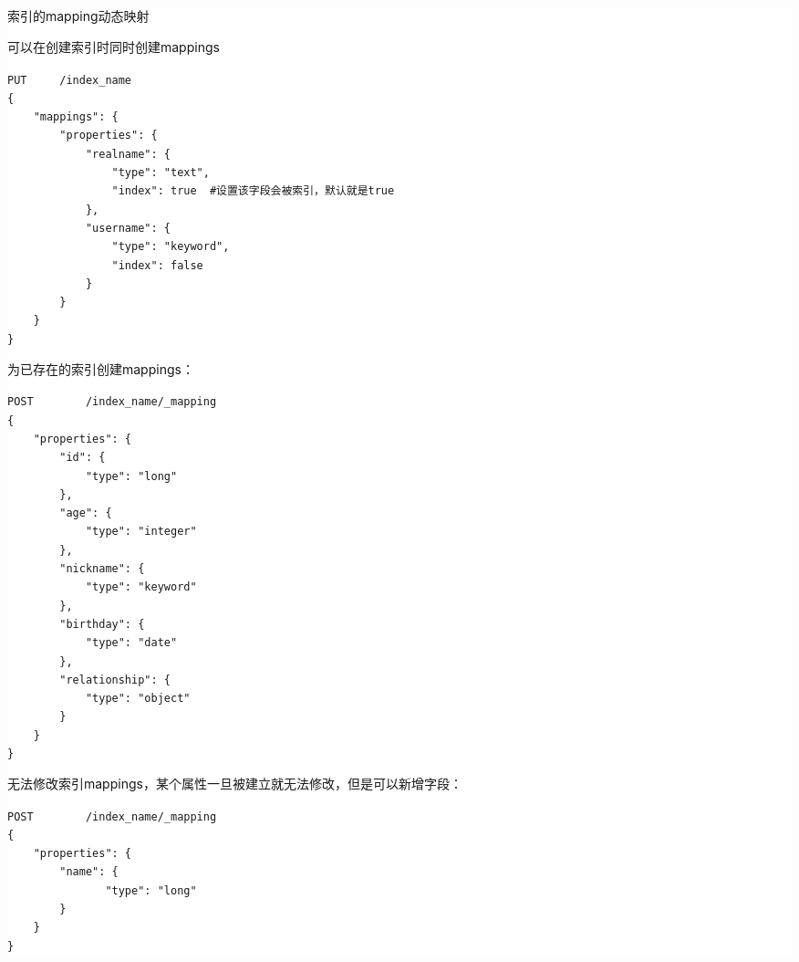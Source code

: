 索引的mapping动态映射

可以在创建索引时同时创建mappings

```shell
PUT     /index_name
{
    "mappings": {
        "properties": {
            "realname": {
                "type": "text",
                "index": true  #设置该字段会被索引，默认就是true
            },
            "username": {
                "type": "keyword",
                "index": false
            }
        }
    }
}
```

为已存在的索引创建mappings：

```shell
POST        /index_name/_mapping
{
    "properties": {
        "id": {
            "type": "long"
        },
        "age": {
            "type": "integer"
        },
        "nickname": {
            "type": "keyword"
        },
        "birthday": {
            "type": "date"
        },
        "relationship": {
            "type": "object"
        }
    }
}
```

无法修改索引mappings，某个属性一旦被建立就无法修改，但是可以新增字段：

```shell
POST        /index_name/_mapping
{
    "properties": {
        "name": {
               "type": "long"
        }
    }
}
```
